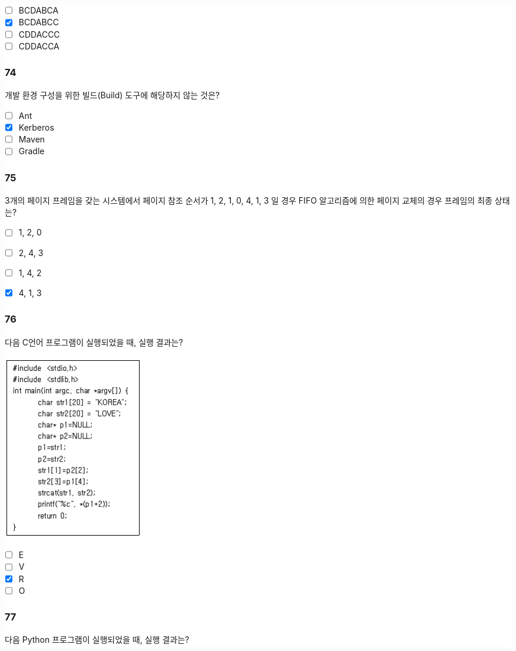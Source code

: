 - [ ] BCDABCA 
- [x] BCDABCC   
- [ ] CDDACCC 
- [ ] CDDACCA

### 74

개발 환경 구성을 위한 빌드(Build) 도구에 해당하지 않는 것은?   

- [ ] Ant 
- [x] Kerberos   
- [ ] Maven 
- [ ] Gradle

### 75

3개의 페이지 프레임을 갖는 시스템에서 페이지 참조 순서가 1, 2, 1, 0, 4, 1, 3 일 경우 FIFO 알고리즘에 의한 페이지 교체의 경우 프레임의 최종 상태는?   

- [ ] 1, 2, 0 
- [ ] 2, 4, 3   
- [ ] 1, 4, 2 
- [x] 4, 1, 3



### 76

다음 C언어 프로그램이 실행되었을 때, 실행 결과는?

![image-20240520222138259](/../images/2024-05-20-20220305/image-20240520222138259.png)

- [ ] E 
- [ ] V   
- [x] R 
- [ ] O

### 77

다음 Python 프로그램이 실행되었을 때, 실행 결과는?
